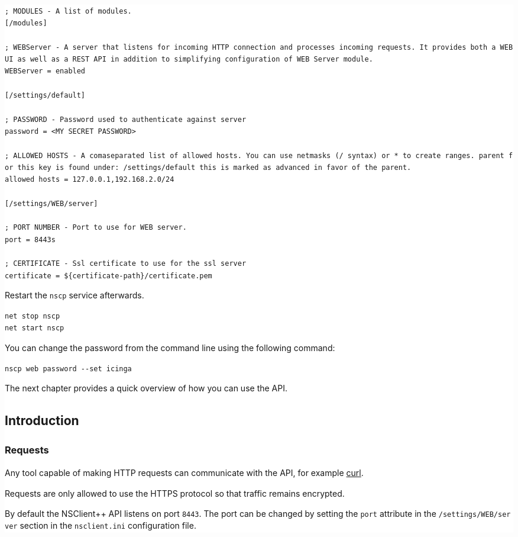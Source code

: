 ```
; MODULES - A list of modules.
[/modules]

; WEBServer - A server that listens for incoming HTTP connection and processes incoming requests. It provides both a WEB UI as well as a REST API in addition to simplifying configuration of WEB Server module.
WEBServer = enabled

[/settings/default]

; PASSWORD - Password used to authenticate against server
password = <MY SECRET PASSWORD>

; ALLOWED HOSTS - A comaseparated list of allowed hosts. You can use netmasks (/ syntax) or * to create ranges. parent for this key is found under: /settings/default this is marked as advanced in favor of the parent.
allowed hosts = 127.0.0.1,192.168.2.0/24

[/settings/WEB/server]

; PORT NUMBER - Port to use for WEB server.
port = 8443s

; CERTIFICATE - Ssl certificate to use for the ssl server
certificate = ${certificate-path}/certificate.pem
```

Restart the `nscp` service afterwards.

```
net stop nscp
net start nscp
```

You can change the password from the command line using the following command:

```
nscp web password --set icinga
```

The next chapter provides a quick overview of how you can use the API.

## Introduction

### Requests

Any tool capable of making HTTP requests can communicate with
the API, for example [curl](https://curl.haxx.se/).

Requests are only allowed to use the HTTPS protocol so that
traffic remains encrypted.

By default the NSClient++ API listens on port `8443`. The port can
be changed by setting the `port` attribute in the `/settings/WEB/server`
section in the `nsclient.ini` configuration file.

